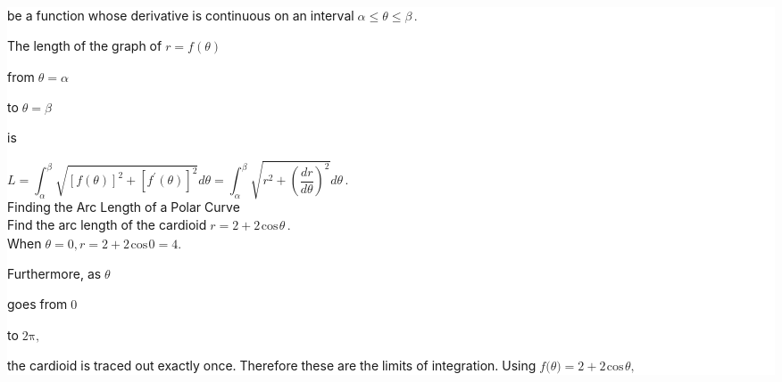  be a function whose derivative is continuous on an interval <math xmlns="http://www.w3.org/1998/Math/MathML"><mrow><mi>α</mi><mo>≤</mo><mi>θ</mi><mo>≤</mo><mi>β</mi><mo>.</mo></mrow></math>

 The length of the graph of <math xmlns="http://www.w3.org/1998/Math/MathML"><mrow><mi>r</mi><mo>=</mo><mi>f</mi><mrow><mo>(</mo><mi>θ</mi><mo>)</mo></mrow></mrow></math>

 from <math xmlns="http://www.w3.org/1998/Math/MathML"><mrow><mi>θ</mi><mo>=</mo><mi>α</mi></mrow></math>

 to <math xmlns="http://www.w3.org/1998/Math/MathML"><mrow><mi>θ</mi><mo>=</mo><mi>β</mi></mrow></math>

 is

<div data-type="equation" class="equation">
<math xmlns="http://www.w3.org/1998/Math/MathML"><mrow><mi>L</mi><mo>=</mo><mstyle displaystyle="true"><mrow><msubsup><mo stretchy="false">∫</mo><mi>α</mi><mi>β</mi></msubsup><mrow><msqrt><mrow><msup><mrow><mrow><mo>[</mo><mrow><mi>f</mi><mrow><mo>(</mo><mi>θ</mi><mo>)</mo></mrow></mrow><mo>]</mo></mrow></mrow><mn>2</mn></msup><mo>+</mo><msup><mrow><mrow><mo>[</mo><mrow><msup><mi>f</mi><mo>′</mo></msup><mrow><mo>(</mo><mi>θ</mi><mo>)</mo></mrow></mrow><mo>]</mo></mrow></mrow><mn>2</mn></msup></mrow></msqrt><mi>d</mi><mi>θ</mi><mo>=</mo><mstyle displaystyle="true"><mrow><msubsup><mo stretchy="false">∫</mo><mi>α</mi><mi>β</mi></msubsup><mrow><msqrt><mrow><msup><mi>r</mi><mn>2</mn></msup><mo>+</mo><msup><mrow><mrow><mo>(</mo><mrow><mfrac><mrow><mi>d</mi><mi>r</mi></mrow><mrow><mi>d</mi><mi>θ</mi></mrow></mfrac></mrow><mo>)</mo></mrow></mrow><mn>2</mn></msup></mrow></msqrt><mi>d</mi><mi>θ</mi><mo>.</mo></mrow></mrow></mstyle></mrow></mrow></mstyle></mrow></math>
</div>
</div>

<div data-type="example" class="example">
<div data-type="exercise" class="exercise">
<div data-type="problem" class="problem" markdown="1">
<div data-type="title">
Finding the Arc Length of a Polar Curve
</div>
Find the arc length of the cardioid <math xmlns="http://www.w3.org/1998/Math/MathML"> <mrow> <mi>r</mi><mo>=</mo><mn>2</mn><mo>+</mo><mn>2</mn><mspace width="0.1em" /><mtext>cos</mtext><mspace width="0.1em" /><mi>θ</mi><mo>.</mo></mrow></math>

</div>
<div data-type="solution" class="solution" markdown="1">
When <math xmlns="http://www.w3.org/1998/Math/MathML"><mrow><mi>θ</mi><mo>=</mo><mn>0</mn><mo>,</mo><mi>r</mi><mo>=</mo><mn>2</mn><mo>+</mo><mn>2</mn><mspace width="0.1em" /><mtext>cos</mtext><mspace width="0.1em" /><mn>0</mn><mo>=</mo><mn>4.</mn></mrow></math>

 Furthermore, as <math xmlns="http://www.w3.org/1998/Math/MathML"><mrow><mi>θ</mi></mrow></math>

 goes from <math xmlns="http://www.w3.org/1998/Math/MathML"><mrow><mn>0</mn></mrow></math>

 to <math xmlns="http://www.w3.org/1998/Math/MathML"><mrow><mn>2</mn><mtext mathvariant="italic">π</mtext><mtext>,</mtext></mrow></math>

 the cardioid is traced out exactly once. Therefore these are the limits of integration. Using <math xmlns="http://www.w3.org/1998/Math/MathML"><mrow><mi>f</mi><mrow><mo stretchy="false">(</mo><mi>θ</mi><mo stretchy="false">)</mo></mrow><mo>=</mo><mn>2</mn><mo>+</mo><mn>2</mn><mspace width="0.1em" /><mtext>cos</mtext><mspace width="0.1em" /><mi>θ</mi><mo>,</mo></mrow></math>

